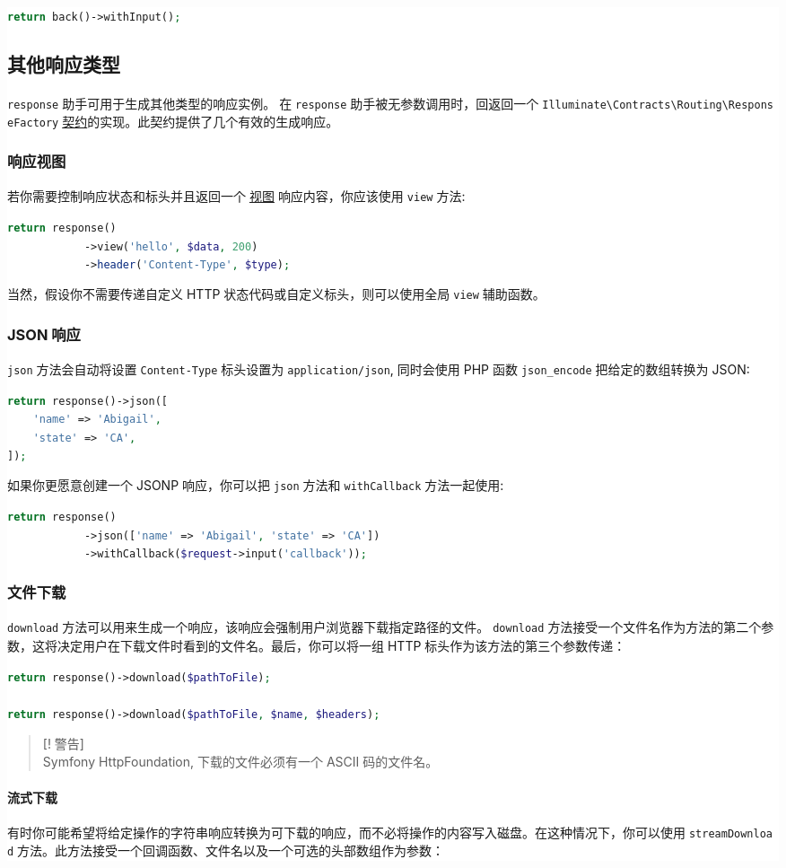 ```php
return back()->withInput();
```

## 其他响应类型

`response` 助手可用于生成其他类型的响应实例。 在 `response` 助手被无参数调用时，回返回一个 `Illuminate\Contracts\Routing\ResponseFactory` [契约](https://learnku.com/docs/laravel/11.x/contractsmd)的实现。此契约提供了几个有效的生成响应。

### 响应视图

若你需要控制响应状态和标头并且返回一个 [视图](https://learnku.com/docs/laravel/11.x/viewsmd) 响应内容，你应该使用 `view` 方法:

```php
return response()
            ->view('hello', $data, 200)
            ->header('Content-Type', $type);
```

当然，假设你不需要传递自定义 HTTP 状态代码或自定义标头，则可以使用全局 `view` 辅助函数。

### JSON 响应

`json` 方法会自动将设置 `Content-Type` 标头设置为 `application/json`, 同时会使用 PHP 函数 `json_encode` 把给定的数组转换为 JSON:

```php
return response()->json([
    'name' => 'Abigail',
    'state' => 'CA',
]);
```

如果你更愿意创建一个 JSONP 响应，你可以把 `json` 方法和 `withCallback` 方法一起使用:

```php
return response()
            ->json(['name' => 'Abigail', 'state' => 'CA'])
            ->withCallback($request->input('callback'));
```

### 文件下载

`download` 方法可以用来生成一个响应，该响应会强制用户浏览器下载指定路径的文件。 `download` 方法接受一个文件名作为方法的第二个参数，这将决定用户在下载文件时看到的文件名。最后，你可以将一组 HTTP 标头作为该方法的第三个参数传递：

```php
return response()->download($pathToFile);

return response()->download($pathToFile, $name, $headers);
```

> \[! 警告\]  
> Symfony HttpFoundation, 下载的文件必须有一个 ASCII 码的文件名。

#### 流式下载

有时你可能希望将给定操作的字符串响应转换为可下载的响应，而不必将操作的内容写入磁盘。在这种情况下，你可以使用 `streamDownload` 方法。此方法接受一个回调函数、文件名以及一个可选的头部数组作为参数：
